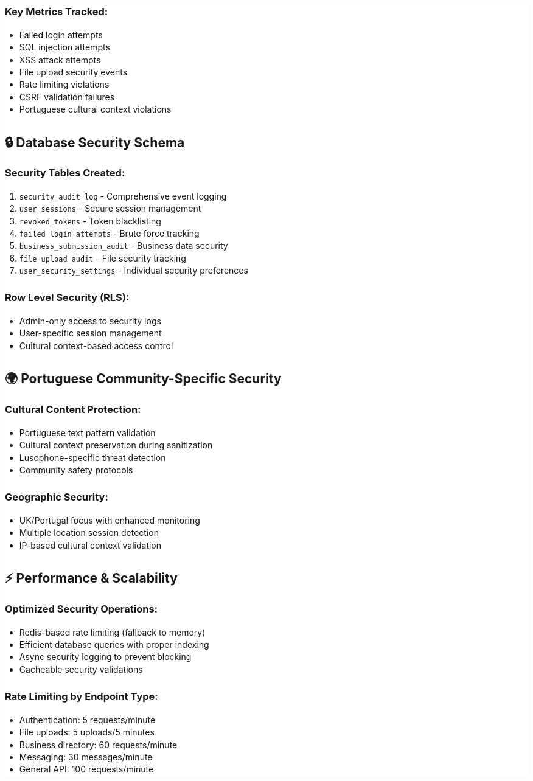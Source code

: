 ### Key Metrics Tracked:
- Failed login attempts
- SQL injection attempts
- XSS attack attempts
- File upload security events
- Rate limiting violations
- CSRF validation failures
- Portuguese cultural context violations

## 🔒 Database Security Schema

### Security Tables Created:
1. `security_audit_log` - Comprehensive event logging
2. `user_sessions` - Secure session management
3. `revoked_tokens` - Token blacklisting
4. `failed_login_attempts` - Brute force tracking
5. `business_submission_audit` - Business data security
6. `file_upload_audit` - File security tracking
7. `user_security_settings` - Individual security preferences

### Row Level Security (RLS):
- Admin-only access to security logs
- User-specific session management
- Cultural context-based access control

## 🌍 Portuguese Community-Specific Security

### Cultural Content Protection:
- Portuguese text pattern validation
- Cultural context preservation during sanitization
- Lusophone-specific threat detection
- Community safety protocols

### Geographic Security:
- UK/Portugal focus with enhanced monitoring
- Multiple location session detection
- IP-based cultural context validation

## ⚡ Performance & Scalability

### Optimized Security Operations:
- Redis-based rate limiting (fallback to memory)
- Efficient database queries with proper indexing
- Async security logging to prevent blocking
- Cacheable security validations

### Rate Limiting by Endpoint Type:
- Authentication: 5 requests/minute
- File uploads: 5 uploads/5 minutes
- Business directory: 60 requests/minute
- Messaging: 30 messages/minute
- General API: 100 requests/minute
